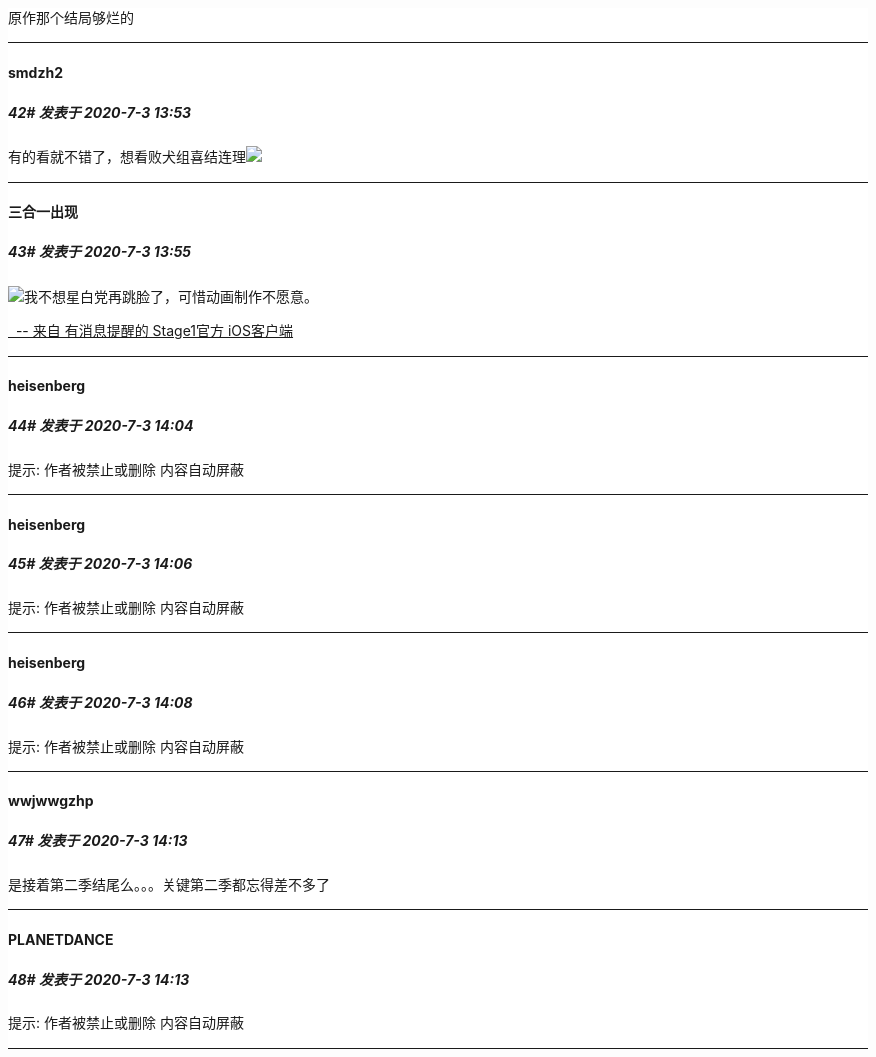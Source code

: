 原作那个结局够烂的

*****

####  smdzh2  
##### 42#       发表于 2020-7-3 13:53

有的看就不错了，想看败犬组喜结连理<img src="https://static.saraba1st.com/image/smiley/face2017/067.png" referrerpolicy="no-referrer">

*****

####  三合一出现  
##### 43#       发表于 2020-7-3 13:55

<img src="https://static.saraba1st.com/image/smiley/face2017/001.png" referrerpolicy="no-referrer">我不想星白党再跳脸了，可惜动画制作不愿意。

[  -- 来自 有消息提醒的 Stage1官方 iOS客户端](https://itunes.apple.com/fi/app/saraba1st/id1221237470?mt=8)

*****

####  heisenberg  
##### 44#       发表于 2020-7-3 14:04

提示: 作者被禁止或删除 内容自动屏蔽

*****

####  heisenberg  
##### 45#       发表于 2020-7-3 14:06

提示: 作者被禁止或删除 内容自动屏蔽

*****

####  heisenberg  
##### 46#       发表于 2020-7-3 14:08

提示: 作者被禁止或删除 内容自动屏蔽

*****

####  wwjwwgzhp  
##### 47#       发表于 2020-7-3 14:13

是接着第二季结尾么。。。关键第二季都忘得差不多了

*****

####  PLANETDANCE  
##### 48#       发表于 2020-7-3 14:13

提示: 作者被禁止或删除 内容自动屏蔽

*****
